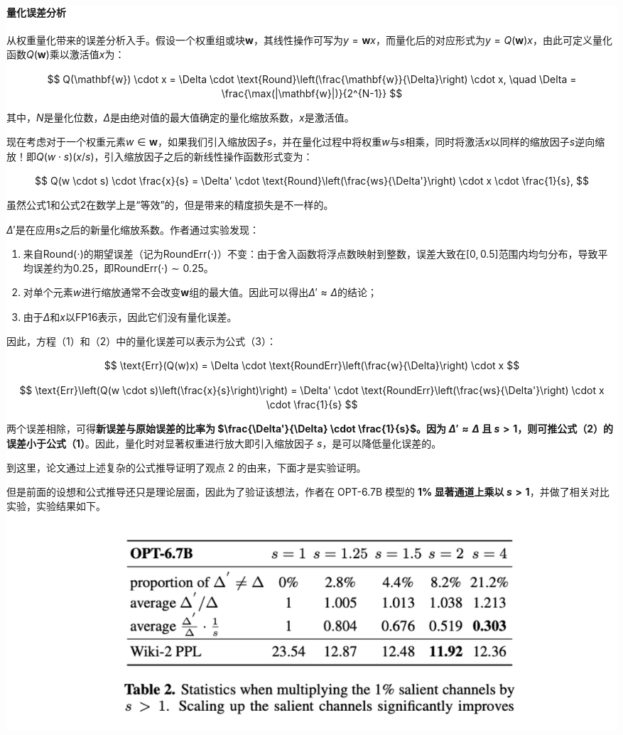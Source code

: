 
#### 量化误差分析

从权重量化带来的误差分析入手。假设一个权重组或块$\mathbf{w}$，其线性操作可写为$y = \mathbf{w} x$，而量化后的对应形式为$y = Q(\mathbf{w}) x$，由此可定义量化函数$Q(\mathbf{w})$乘以激活值$x$为：

$$
Q(\mathbf{w}) \cdot x = \Delta \cdot \text{Round}\left(\frac{\mathbf{w}}{\Delta}\right) \cdot x, \quad \Delta = \frac{\max(|\mathbf{w}|)}{2^{N-1}}
$$

其中，$N$是量化位数，$\Delta$是由绝对值的最大值确定的量化缩放系数，$x$是激活值。

现在考虑对于一个权重元素$w \in \mathbf{w}$，如果我们引入缩放因子$s$，并在量化过程中将权重$w$与$s$相乘，同时将激活$x$以同样的缩放因子$s$逆向缩放！即$Q(w \cdot s)(x / s)$，引入缩放因子之后的新线性操作函数形式变为：

$$
Q(w \cdot s) \cdot \frac{x}{s} = \Delta' \cdot \text{Round}\left(\frac{ws}{\Delta'}\right) \cdot x \cdot \frac{1}{s},
$$

虽然公式1和公式2在数学上是“等效”的，但是带来的精度损失是不一样的。

$\Delta'$是在应用$s$之后的新量化缩放系数。作者通过实验发现：

1. 来自$\text{Round}(\cdot)$的期望误差（记为$\text{RoundErr}(\cdot)$）不变：由于舍入函数将浮点数映射到整数，误差大致在$[0, 0.5]$范围内均匀分布，导致平均误差约为$0.25$，即$\text{RoundErr}(\cdot) \sim 0.25$。

2. 对单个元素$w$进行缩放通常不会改变$\mathbf{w}$组的最大值。因此可以得出$\Delta' \approx \Delta$的结论；

3. 由于$\Delta$和$x$以FP16表示，因此它们没有量化误差。

因此，方程（1）和（2）中的量化误差可以表示为公式（3）：

$$
\text{Err}(Q(w)x) = \Delta \cdot \text{RoundErr}\left(\frac{w}{\Delta}\right) \cdot x
$$

$$
\text{Err}\left(Q(w \cdot s)\left(\frac{x}{s}\right)\right) = \Delta' \cdot \text{RoundErr}\left(\frac{ws}{\Delta'}\right) \cdot x \cdot \frac{1}{s}
$$

两个误差相除，可得**新误差与原始误差的比率为 $\frac{\Delta'}{\Delta} \cdot \frac{1}{s}$。因为 $\Delta' \approx \Delta$ 且 $s > 1$，则可推公式（2）的误差小于公式（1）**。因此，量化时对显著权重进行放大即引入缩放因子 $s$，是可以降低量化误差的。

到这里，论文通过上述复杂的公式推导证明了观点 2 的由来，下面才是实验证明。

但是前面的设想和公式推导还只是理论层面，因此为了验证该想法，作者在 OPT-6.7B 模型的 **1% 显著通道上乘以 $s > 1$**，并做了相关对比实验，实验结果如下。

![](Figure/AWQ/figure4.png)
